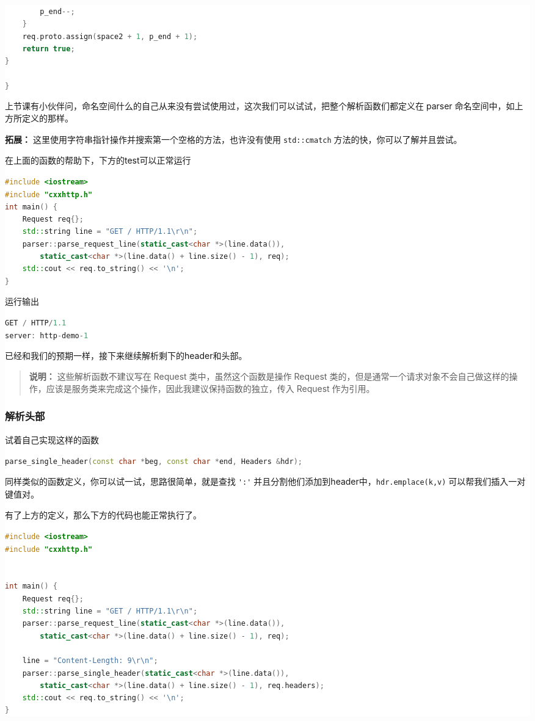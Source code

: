 ```cpp
        p_end--;
    }
    req.proto.assign(space2 + 1, p_end + 1);
    return true;
}

}
```

上节课有小伙伴问，命名空间什么的自己从来没有尝试使用过，这次我们可以试试，把整个解析函数们都定义在 parser 命名空间中，如上方所定义的那样。

**拓展：** 这里使用字符串指针操作并搜索第一个空格的方法，也许没有使用 `std::cmatch` 方法的快，你可以了解并且尝试。

在上面的函数的帮助下，下方的test可以正常运行

```cpp
#include <iostream>
#include "cxxhttp.h"
int main() {
    Request req{};
    std::string line = "GET / HTTP/1.1\r\n";
    parser::parse_request_line(static_cast<char *>(line.data()),
        static_cast<char *>(line.data() + line.size() - 1), req);
    std::cout << req.to_string() << '\n';
}
```

运行输出

```cpp
GET / HTTP/1.1
server: http-demo-1
```

已经和我们的预期一样，接下来继续解析剩下的header和头部。

> **说明：** 这些解析函数不建议写在 Request 类中，虽然这个函数是操作 Request 类的，但是通常一个请求对象不会自己做这样的操作，应该是服务类来完成这个操作，因此我建议保持函数的独立，传入 Request 作为引用。

### 解析头部

试着自己实现这样的函数

```cpp
parse_single_header(const char *beg, const char *end, Headers &hdr);
```

同样类似的函数定义，你可以试一试，思路很简单，就是查找 `':'` 并且分割他们添加到header中，`hdr.emplace(k,v)` 可以帮我们插入一对键值对。

有了上方的定义，那么下方的代码也能正常执行了。

```cpp
#include <iostream>
#include "cxxhttp.h"


int main() {
    Request req{};
    std::string line = "GET / HTTP/1.1\r\n";
    parser::parse_request_line(static_cast<char *>(line.data()),
        static_cast<char *>(line.data() + line.size() - 1), req);

    line = "Content-Length: 9\r\n";
    parser::parse_single_header(static_cast<char *>(line.data()),
        static_cast<char *>(line.data() + line.size() - 1), req.headers);
    std::cout << req.to_string() << '\n';
}
```
